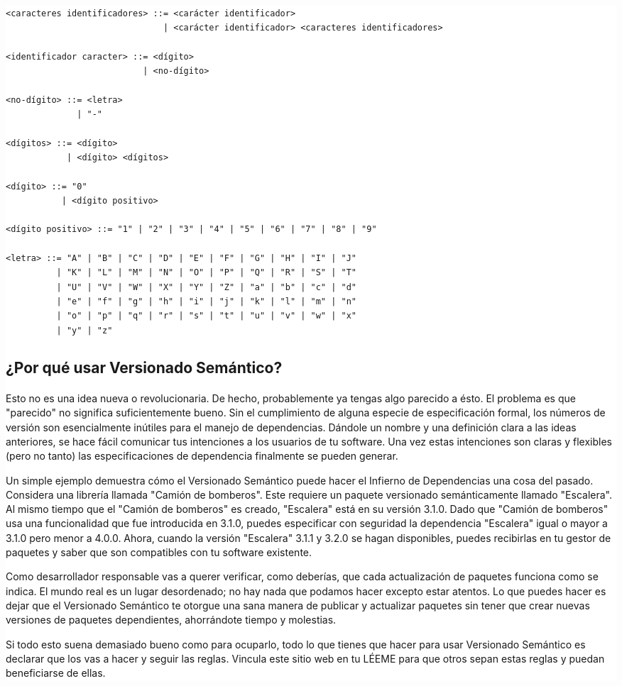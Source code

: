 ```
<caracteres identificadores> ::= <carácter identificador>
                               | <carácter identificador> <caracteres identificadores>

<identificador caracter> ::= <dígito>
                           | <no-dígito>

<no-dígito> ::= <letra>
              | "-"

<dígitos> ::= <dígito>
            | <dígito> <dígitos>

<dígito> ::= "0"
           | <dígito positivo>

<dígito positivo> ::= "1" | "2" | "3" | "4" | "5" | "6" | "7" | "8" | "9"

<letra> ::= "A" | "B" | "C" | "D" | "E" | "F" | "G" | "H" | "I" | "J"
          | "K" | "L" | "M" | "N" | "O" | "P" | "Q" | "R" | "S" | "T"
          | "U" | "V" | "W" | "X" | "Y" | "Z" | "a" | "b" | "c" | "d"
          | "e" | "f" | "g" | "h" | "i" | "j" | "k" | "l" | "m" | "n"
          | "o" | "p" | "q" | "r" | "s" | "t" | "u" | "v" | "w" | "x"
          | "y" | "z"
```

¿Por qué usar Versionado Semántico?
-----------------------------------

Esto no es una idea nueva o revolucionaria. De hecho, probablemente ya tengas algo parecido a ésto. El problema es que "parecido" no significa suficientemente bueno. Sin el cumplimiento de alguna especie de especificación formal, los números de versión son esencialmente inútiles para el manejo de dependencias. Dándole un nombre y una definición clara a las ideas anteriores, se hace fácil comunicar tus intenciones a los usuarios de tu software. Una vez estas intenciones son claras y flexibles (pero no tanto) las especificaciones de dependencia finalmente se pueden generar.

Un simple ejemplo demuestra cómo el Versionado Semántico puede hacer el Infierno de Dependencias una cosa del pasado. Considera una librería llamada "Camión de bomberos". Este requiere un paquete versionado semánticamente llamado "Escalera". Al mismo tiempo que el "Camión de bomberos" es creado, "Escalera" está en su versión 3.1.0. Dado que "Camión de bomberos" usa una funcionalidad que fue introducida en 3.1.0, puedes especificar con seguridad la dependencia "Escalera" igual o mayor a 3.1.0 pero menor a 4.0.0. Ahora, cuando la versión "Escalera" 3.1.1 y 3.2.0 se hagan disponibles, puedes recibirlas en tu gestor de paquetes y saber que son compatibles con tu software existente.

Como desarrollador responsable vas a querer verificar, como deberías, que cada actualización de paquetes funciona como se indica. El mundo real es un lugar desordenado; no hay nada que podamos hacer excepto estar atentos. Lo que puedes hacer es dejar que el Versionado Semántico te otorgue una sana manera de publicar y actualizar paquetes sin tener que crear nuevas versiones de paquetes dependientes, ahorrándote tiempo y molestias.

Si todo esto suena demasiado bueno como para ocuparlo, todo lo que tienes que hacer para usar Versionado Semántico es declarar que los vas a hacer y seguir las reglas. Vincula este sitio web en tu LÉEME para que otros sepan estas reglas y puedan beneficiarse de ellas.
